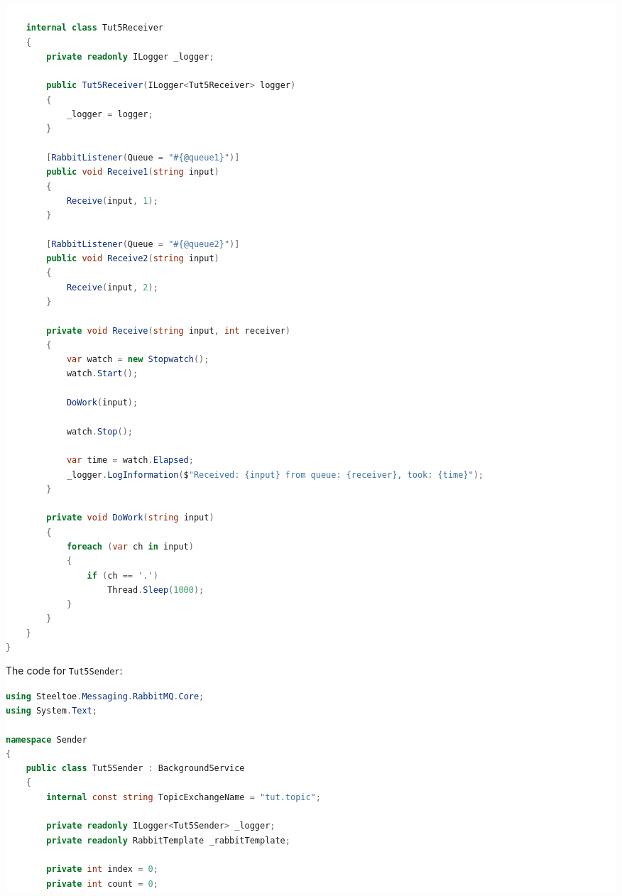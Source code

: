 ```csharp

    internal class Tut5Receiver
    {
        private readonly ILogger _logger;

        public Tut5Receiver(ILogger<Tut5Receiver> logger)
        {
            _logger = logger;
        }

        [RabbitListener(Queue = "#{@queue1}")]
        public void Receive1(string input)
        {
            Receive(input, 1);
        }

        [RabbitListener(Queue = "#{@queue2}")]
        public void Receive2(string input)
        {
            Receive(input, 2);
        }

        private void Receive(string input, int receiver)
        {
            var watch = new Stopwatch();
            watch.Start();

            DoWork(input);

            watch.Stop();

            var time = watch.Elapsed;
            _logger.LogInformation($"Received: {input} from queue: {receiver}, took: {time}");
        }

        private void DoWork(string input)
        {
            foreach (var ch in input)
            {
                if (ch == '.')
                    Thread.Sleep(1000);
            }
        }
    }
}
```

The code for `Tut5Sender`:

```csharp
using Steeltoe.Messaging.RabbitMQ.Core;
using System.Text;

namespace Sender
{
    public class Tut5Sender : BackgroundService
    {
        internal const string TopicExchangeName = "tut.topic";

        private readonly ILogger<Tut5Sender> _logger;
        private readonly RabbitTemplate _rabbitTemplate;

        private int index = 0;
        private int count = 0;
```